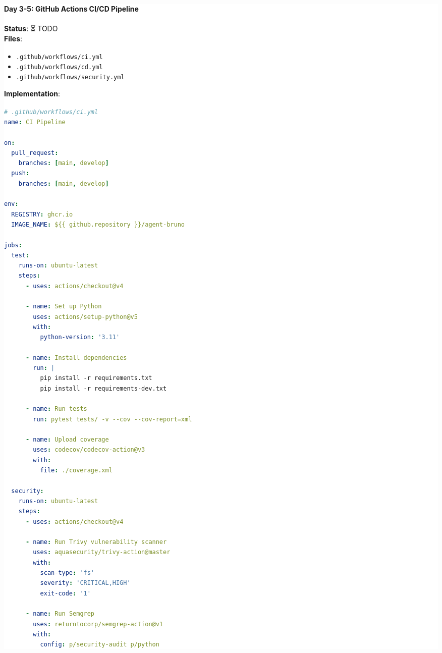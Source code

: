 
#### Day 3-5: GitHub Actions CI/CD Pipeline
**Status**: ⏳ TODO  
**Files**:
- `.github/workflows/ci.yml`
- `.github/workflows/cd.yml`
- `.github/workflows/security.yml`

**Implementation**:
```yaml
# .github/workflows/ci.yml
name: CI Pipeline

on:
  pull_request:
    branches: [main, develop]
  push:
    branches: [main, develop]

env:
  REGISTRY: ghcr.io
  IMAGE_NAME: ${{ github.repository }}/agent-bruno

jobs:
  test:
    runs-on: ubuntu-latest
    steps:
      - uses: actions/checkout@v4
      
      - name: Set up Python
        uses: actions/setup-python@v5
        with:
          python-version: '3.11'
      
      - name: Install dependencies
        run: |
          pip install -r requirements.txt
          pip install -r requirements-dev.txt
      
      - name: Run tests
        run: pytest tests/ -v --cov --cov-report=xml
      
      - name: Upload coverage
        uses: codecov/codecov-action@v3
        with:
          file: ./coverage.xml

  security:
    runs-on: ubuntu-latest
    steps:
      - uses: actions/checkout@v4
      
      - name: Run Trivy vulnerability scanner
        uses: aquasecurity/trivy-action@master
        with:
          scan-type: 'fs'
          severity: 'CRITICAL,HIGH'
          exit-code: '1'
      
      - name: Run Semgrep
        uses: returntocorp/semgrep-action@v1
        with:
          config: p/security-audit p/python

```